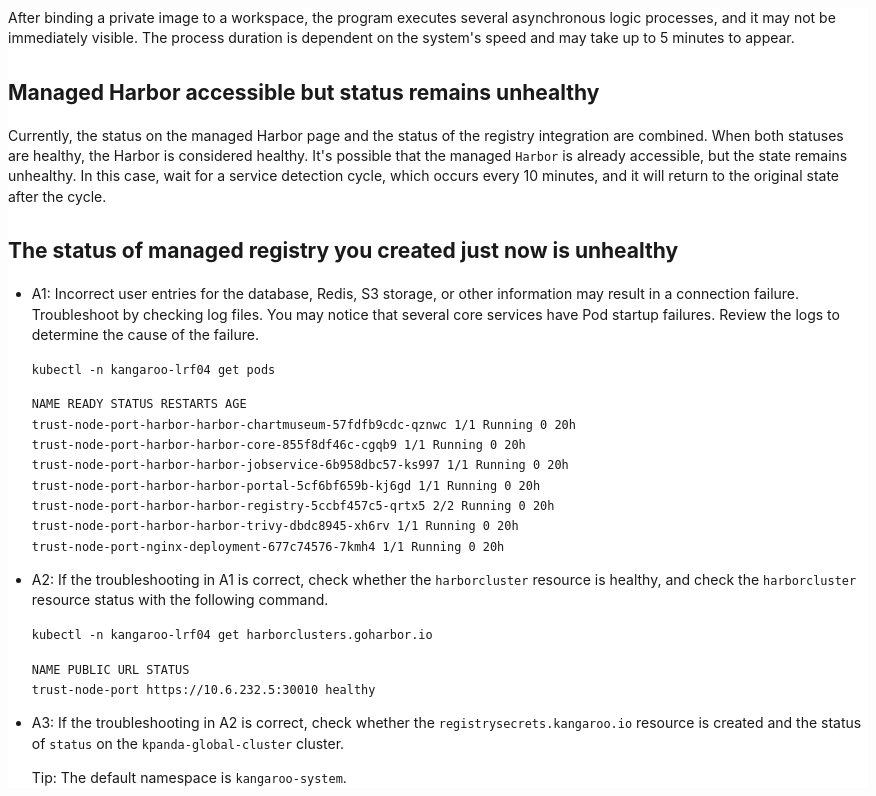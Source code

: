 After binding a private image to a workspace, the program executes several asynchronous logic processes,
and it may not be immediately visible. The process duration is dependent on the system's speed and
may take up to 5 minutes to appear.

## Managed Harbor accessible but status remains unhealthy

Currently, the status on the managed Harbor page and the status of the registry integration are combined.
When both statuses are healthy, the Harbor is considered healthy. It's possible that the managed `Harbor`
is already accessible, but the state remains unhealthy. In this case, wait for a service detection cycle,
which occurs every 10 minutes, and it will return to the original state after the cycle.

## The status of managed registry you created just now is unhealthy

- A1: Incorrect user entries for the database, Redis, S3 storage, or other information may
  result in a connection failure. Troubleshoot by checking log files. You may notice that
  several core services have Pod startup failures. Review the logs to determine the cause of the failure.

    ```shell
    kubectl -n kangaroo-lrf04 get pods
    ```

    ```none
    NAME READY STATUS RESTARTS AGE
    trust-node-port-harbor-harbor-chartmuseum-57fdfb9cdc-qznwc 1/1 Running 0 20h
    trust-node-port-harbor-harbor-core-855f8df46c-cgqb9 1/1 Running 0 20h
    trust-node-port-harbor-harbor-jobservice-6b958dbc57-ks997 1/1 Running 0 20h
    trust-node-port-harbor-harbor-portal-5cf6bf659b-kj6gd 1/1 Running 0 20h
    trust-node-port-harbor-harbor-registry-5ccbf457c5-qrtx5 2/2 Running 0 20h
    trust-node-port-harbor-harbor-trivy-dbdc8945-xh6rv 1/1 Running 0 20h
    trust-node-port-nginx-deployment-677c74576-7kmh4 1/1 Running 0 20h
    ```

- A2: If the troubleshooting in A1 is correct, check whether the `harborcluster` resource is
  healthy, and check the `harborcluster` resource status with the following command.

    ```shell
    kubectl -n kangaroo-lrf04 get harborclusters.goharbor.io
    ```

    ```none
    NAME PUBLIC URL STATUS
    trust-node-port https://10.6.232.5:30010 healthy
    ```

- A3: If the troubleshooting in A2 is correct, check whether the `registrysecrets.kangaroo.io`
  resource is created and the status of `status` on the `kpanda-global-cluster` cluster.

    Tip: The default namespace is `kangaroo-system`.
